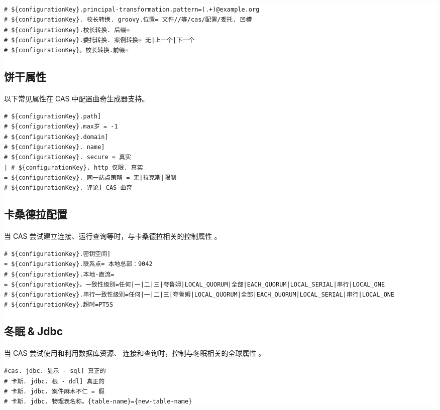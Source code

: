 

```properties
# ${configurationKey}.principal-transformation.pattern=(.+)@example.org
# ${configurationKey}. 校长转换. groovy.位置= 文件//等/cas/配置/委托. 凹槽
# ${configurationKey}.校长转换. 后缀=
# ${configurationKey}.委托转换. 案例转换= 无|上一个|下一个
# ${configurationKey}。校长转换.前缀=
```




## 饼干属性

以下常见属性在 CAS 中配置曲奇生成器支持。



```properties
# ${configurationKey}.path]
# ${configurationKey}.max岁 = -1
# ${configurationKey}.domain]
# ${configurationKey}. name]
# ${configurationKey}. secure = 真实
| # ${configurationKey}. http 仅限. 真实
= ${configurationKey}. 同一站点策略 = 无|拉克斯|限制
# ${configurationKey}. 评论] CAS 曲奇
```




## 卡桑德拉配置

当 CAS 尝试建立连接、运行查询等时，与卡桑德拉相关的控制属性 。



```properties
# ${configurationKey}.密钥空间]
= ${configurationKey}.联系点= 本地总部：9042
# ${configurationKey}.本地-直流=
= ${configurationKey}。一致性级别=任何|一|二|三|夸鲁姆|LOCAL_QUORUM|全部|EACH_QUORUM|LOCAL_SERIAL|串行|LOCAL_ONE
# ${configurationKey}.串行一致性级别=任何|一|二|三|夸鲁姆|LOCAL_QUORUM|全部|EACH_QUORUM|LOCAL_SERIAL|串行|LOCAL_ONE
# ${configurationKey}.超时=PT5S
```




## 冬眠 & Jdbc

当 CAS 尝试使用和利用数据库资源、 连接和查询时，控制与冬眠相关的全球属性 。



```properties
#cas. jdbc. 显示 - sql] 真正的
# 卡斯. jdbc. 根 - ddl] 真正的
# 卡斯. jdbc. 案件麻木不仁 = 假
# 卡斯. jdbc. 物理表名称。{table-name}={new-table-name}
```
